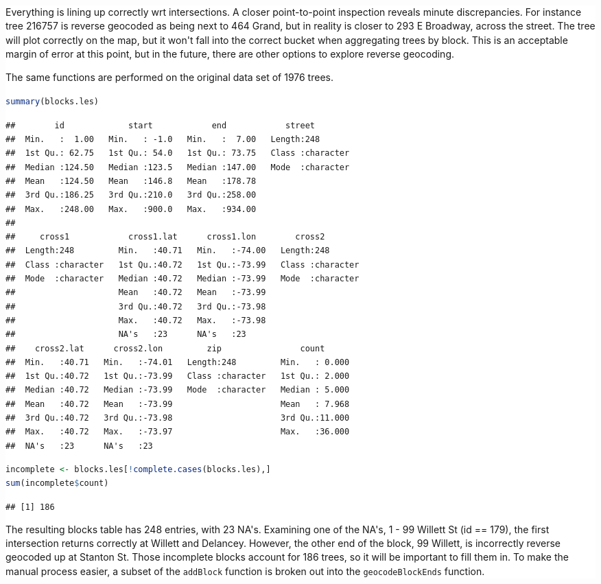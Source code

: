 Everything is lining up correctly wrt intersections. A closer point-to-point inspection reveals
minute discrepancies. For instance tree 216757 is reverse geocoded as being next to 464 Grand, but
in reality is closer to 293 E Broadway, across the street. The tree will plot correctly on the map,
but it won't fall into the correct bucket when aggregating trees by block. This is an acceptable
margin of error at this point, but in the future, there are other options to explore reverse 
geocoding. 

The same functions are performed on the original data set of 1976 trees. 





```r
summary(blocks.les)
```

```
##        id             start            end            street         
##  Min.   :  1.00   Min.   : -1.0   Min.   :  7.00   Length:248        
##  1st Qu.: 62.75   1st Qu.: 54.0   1st Qu.: 73.75   Class :character  
##  Median :124.50   Median :123.5   Median :147.00   Mode  :character  
##  Mean   :124.50   Mean   :146.8   Mean   :178.78                     
##  3rd Qu.:186.25   3rd Qu.:210.0   3rd Qu.:258.00                     
##  Max.   :248.00   Max.   :900.0   Max.   :934.00                     
##                                                                      
##     cross1            cross1.lat      cross1.lon        cross2         
##  Length:248         Min.   :40.71   Min.   :-74.00   Length:248        
##  Class :character   1st Qu.:40.72   1st Qu.:-73.99   Class :character  
##  Mode  :character   Median :40.72   Median :-73.99   Mode  :character  
##                     Mean   :40.72   Mean   :-73.99                     
##                     3rd Qu.:40.72   3rd Qu.:-73.98                     
##                     Max.   :40.72   Max.   :-73.98                     
##                     NA's   :23      NA's   :23                         
##    cross2.lat      cross2.lon         zip                count       
##  Min.   :40.71   Min.   :-74.01   Length:248         Min.   : 0.000  
##  1st Qu.:40.72   1st Qu.:-73.99   Class :character   1st Qu.: 2.000  
##  Median :40.72   Median :-73.99   Mode  :character   Median : 5.000  
##  Mean   :40.72   Mean   :-73.99                      Mean   : 7.968  
##  3rd Qu.:40.72   3rd Qu.:-73.98                      3rd Qu.:11.000  
##  Max.   :40.72   Max.   :-73.97                      Max.   :36.000  
##  NA's   :23      NA's   :23
```

```r
incomplete <- blocks.les[!complete.cases(blocks.les),]
sum(incomplete$count)
```

```
## [1] 186
```

The resulting blocks table has 248 entries, with 
23 NA's. Examining one of the NA's, 1 - 99 Willett
St (id == 179), the first intersection returns correctly at Willett and Delancey. However, the other
end of the block, 99 Willett, is incorrectly reverse geocoded up at Stanton St. Those incomplete 
blocks account for 186 trees, so it will be important to fill them in. To make 
the manual process easier, a subset of the `addBlock` function is broken out into the
`geocodeBlockEnds` function.


[^1]: **New York City Street Tree Map Beta**  
[^2]: **ArcGIS REST API: World Geocoding Service**  
[^3]: **US Census Geocoding Services**  